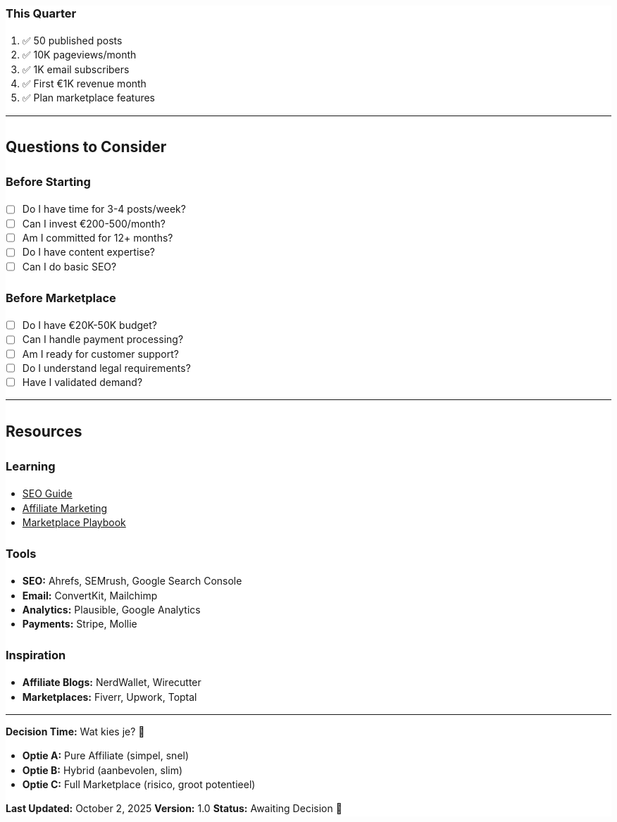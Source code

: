 ### This Quarter
1. ✅ 50 published posts
2. ✅ 10K pageviews/month
3. ✅ 1K email subscribers
4. ✅ First €1K revenue month
5. ✅ Plan marketplace features

---

## Questions to Consider

### Before Starting
- [ ] Do I have time for 3-4 posts/week?
- [ ] Can I invest €200-500/month?
- [ ] Am I committed for 12+ months?
- [ ] Do I have content expertise?
- [ ] Can I do basic SEO?

### Before Marketplace
- [ ] Do I have €20K-50K budget?
- [ ] Can I handle payment processing?
- [ ] Am I ready for customer support?
- [ ] Do I understand legal requirements?
- [ ] Have I validated demand?

---

## Resources

### Learning
- [SEO Guide](https://moz.com/beginners-guide-to-seo)
- [Affiliate Marketing](https://www.smartpassiveincome.com)
- [Marketplace Playbook](https://www.nfx.com/post/marketplace-bible)

### Tools
- **SEO:** Ahrefs, SEMrush, Google Search Console
- **Email:** ConvertKit, Mailchimp
- **Analytics:** Plausible, Google Analytics
- **Payments:** Stripe, Mollie

### Inspiration
- **Affiliate Blogs:** NerdWallet, Wirecutter
- **Marketplaces:** Fiverr, Upwork, Toptal

---

**Decision Time:** Wat kies je? 🎯

- **Optie A:** Pure Affiliate (simpel, snel)
- **Optie B:** Hybrid (aanbevolen, slim)
- **Optie C:** Full Marketplace (risico, groot potentieel)

**Last Updated:** October 2, 2025
**Version:** 1.0
**Status:** Awaiting Decision 🎯
